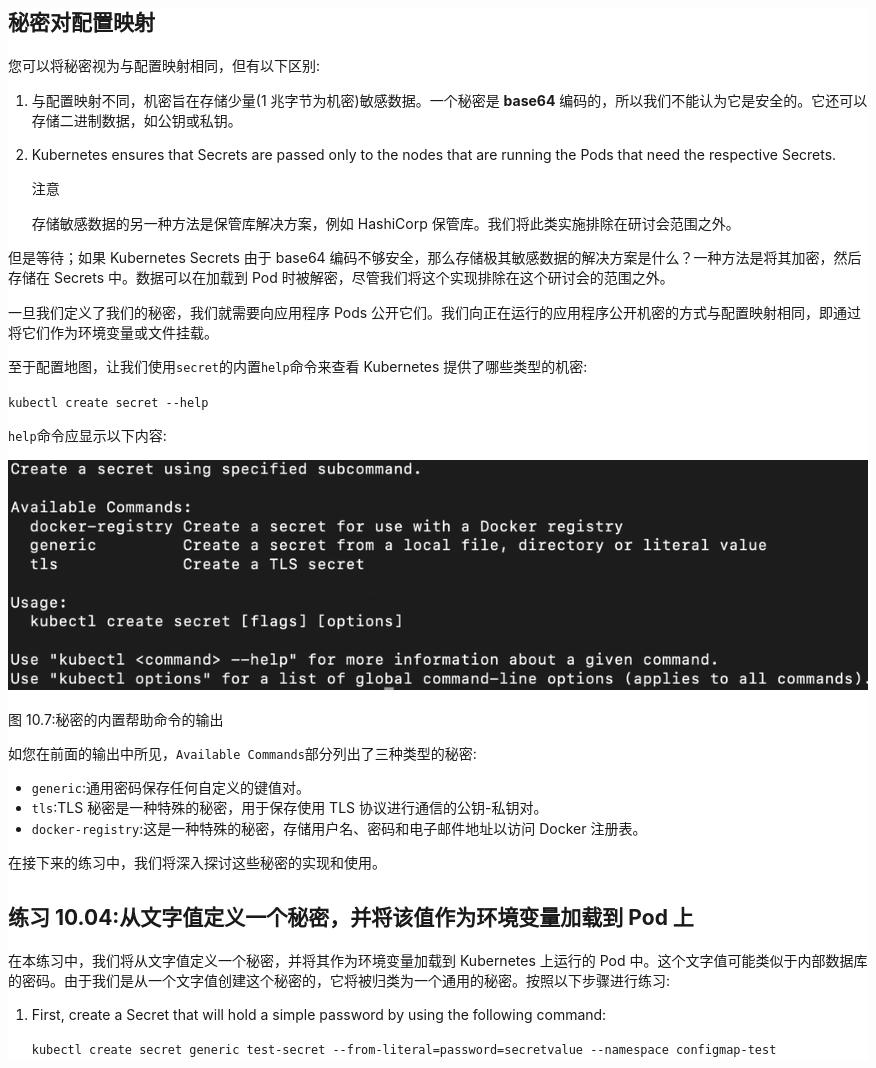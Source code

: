 ## 秘密对配置映射

您可以将秘密视为与配置映射相同，但有以下区别:

1.  与配置映射不同，机密旨在存储少量(1 兆字节为机密)敏感数据。一个秘密是 **base64** 编码的，所以我们不能认为它是安全的。它还可以存储二进制数据，如公钥或私钥。
2.  Kubernetes ensures that Secrets are passed only to the nodes that are running the Pods that need the respective Secrets.

    注意

    存储敏感数据的另一种方法是保管库解决方案，例如 HashiCorp 保管库。我们将此类实施排除在研讨会范围之外。

但是等待；如果 Kubernetes Secrets 由于 base64 编码不够安全，那么存储极其敏感数据的解决方案是什么？一种方法是将其加密，然后存储在 Secrets 中。数据可以在加载到 Pod 时被解密，尽管我们将这个实现排除在这个研讨会的范围之外。

一旦我们定义了我们的秘密，我们就需要向应用程序 Pods 公开它们。我们向正在运行的应用程序公开机密的方式与配置映射相同，即通过将它们作为环境变量或文件挂载。

至于配置地图，让我们使用`secret`的内置`help`命令来查看 Kubernetes 提供了哪些类型的机密:

```
kubectl create secret --help
```

`help`命令应显示以下内容:

![Figure 10.7: Output of the built-in help command for Secret ](img/B14870_10_07.jpg)

图 10.7:秘密的内置帮助命令的输出

如您在前面的输出中所见，`Available Commands`部分列出了三种类型的秘密:

*   `generic`:通用密码保存任何自定义的键值对。
*   `tls`:TLS 秘密是一种特殊的秘密，用于保存使用 TLS 协议进行通信的公钥-私钥对。
*   `docker-registry`:这是一种特殊的秘密，存储用户名、密码和电子邮件地址以访问 Docker 注册表。

在接下来的练习中，我们将深入探讨这些秘密的实现和使用。

## 练习 10.04:从文字值定义一个秘密，并将该值作为环境变量加载到 Pod 上

在本练习中，我们将从文字值定义一个秘密，并将其作为环境变量加载到 Kubernetes 上运行的 Pod 中。这个文字值可能类似于内部数据库的密码。由于我们是从一个文字值创建这个秘密的，它将被归类为一个通用的秘密。按照以下步骤进行练习:

1.  First, create a Secret that will hold a simple password by using the following command:

    ```
    kubectl create secret generic test-secret --from-literal=password=secretvalue --namespace configmap-test
    ```
